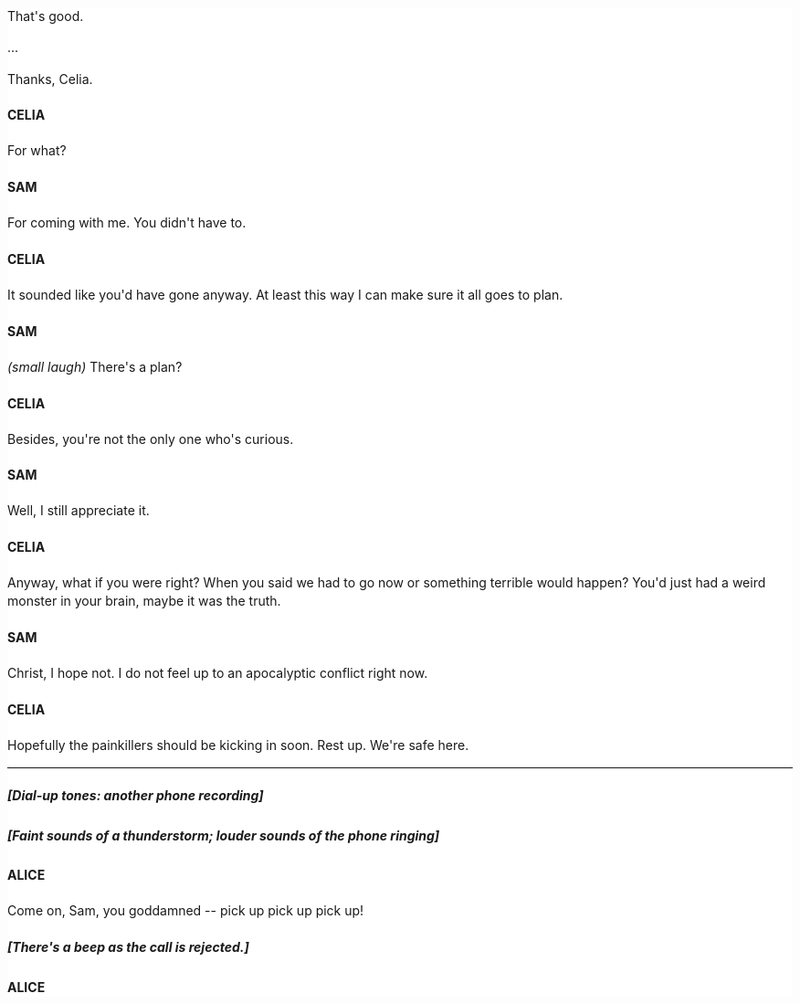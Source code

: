 That's good. 

...

Thanks, Celia. 

#### CELIA

For what? 

#### SAM

For coming with me. You didn't have to. 

#### CELIA

It sounded like you'd have gone anyway. At least this way I can make sure it all goes to plan. 

#### SAM

_(small laugh)_ There's a plan? 

#### CELIA

Besides, you're not the only one who's curious.

#### SAM

Well, I still appreciate it. 

#### CELIA

Anyway, what if you were right? When you said we had to go now or something terrible would happen? You'd just had a weird monster in your brain, maybe it was the truth. 

#### SAM

Christ, I hope not. I do not feel up to an apocalyptic conflict right now. 

#### CELIA

Hopefully the painkillers should be kicking in soon. Rest up. We're safe here. 

---



##### [Dial-up tones: another phone recording]

##### [Faint sounds of a thunderstorm; louder sounds of the phone ringing]

#### ALICE

Come on, Sam, you goddamned -- pick up pick up pick up!

##### [There's a beep as the call is rejected.]

#### ALICE
